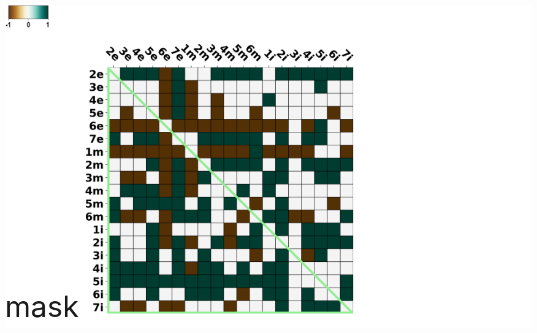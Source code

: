 <img src="raw_color_bar.png" alt="drawing" width="75"/></td>
<td><font size ="20">mask</font>
<img src="d2like_active/D2like_pia_distmat/combine_pia_distmat_mask_cutoff_0.2.png" alt="drawing" width="450"/>